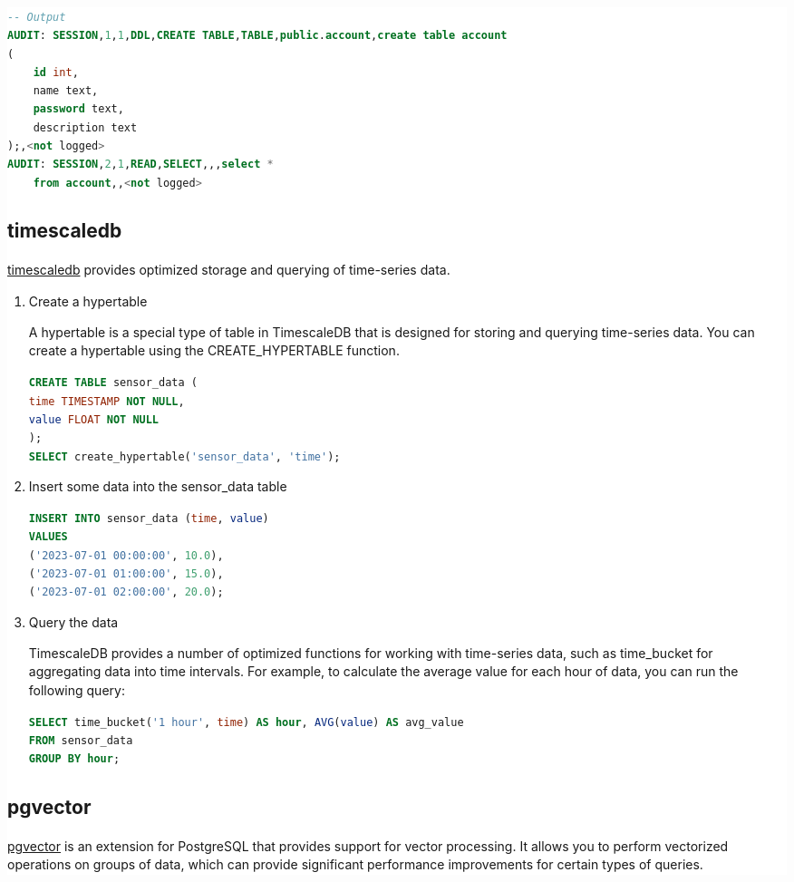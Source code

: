 ```sql
-- Output
AUDIT: SESSION,1,1,DDL,CREATE TABLE,TABLE,public.account,create table account
(
    id int,
    name text,
    password text,
    description text
);,<not logged>
AUDIT: SESSION,2,1,READ,SELECT,,,select *
    from account,,<not logged>
```

## timescaledb

[timescaledb](https://www.timescale.com) provides optimized storage and querying of time-series data.

1. Create a hypertable

   A hypertable is a special type of table in TimescaleDB that is designed for storing and querying time-series data. You can create a hypertable using the CREATE_HYPERTABLE function.

   ```sql
   CREATE TABLE sensor_data (
   time TIMESTAMP NOT NULL,
   value FLOAT NOT NULL
   );
   SELECT create_hypertable('sensor_data', 'time');
   ```

1. Insert some data into the sensor_data table

   ```sql
   INSERT INTO sensor_data (time, value)
   VALUES
   ('2023-07-01 00:00:00', 10.0),
   ('2023-07-01 01:00:00', 15.0),
   ('2023-07-01 02:00:00', 20.0);
   ```

1. Query the data

   TimescaleDB provides a number of optimized functions for working with time-series data, such as time_bucket for aggregating data into time intervals. For example, to calculate the average value for each hour of data, you can run the following query:

   ```sql
   SELECT time_bucket('1 hour', time) AS hour, AVG(value) AS avg_value
   FROM sensor_data
   GROUP BY hour;
   ```

## pgvector

[pgvector](https://github.com/pgvector/pgvector) is an extension for PostgreSQL that provides support for vector processing. It allows you to perform vectorized operations on groups of data, which can provide significant performance improvements for certain types of queries.
